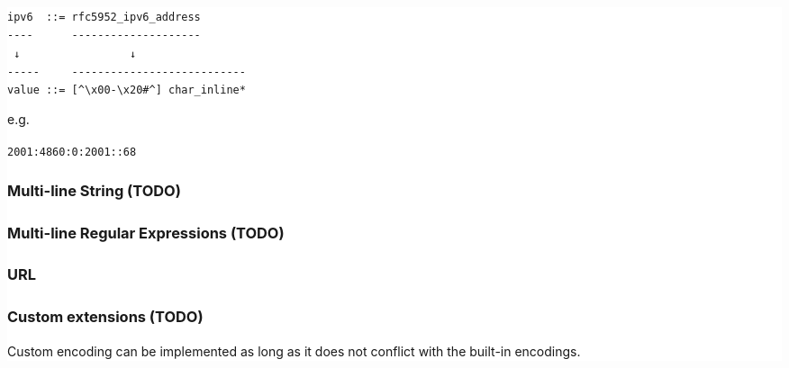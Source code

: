     ipv6  ::= rfc5952_ipv6_address
    ----      --------------------
     ↓                 ↓
    -----     ---------------------------
    value ::= [^\x00-\x20#^] char_inline*

e.g.

    2001:4860:0:2001::68

### Multi-line String (TODO)

### Multi-line Regular Expressions (TODO)

### URL

### Custom extensions (TODO)
Custom encoding can be implemented as long as it does not conflict with the
built-in encodings.
